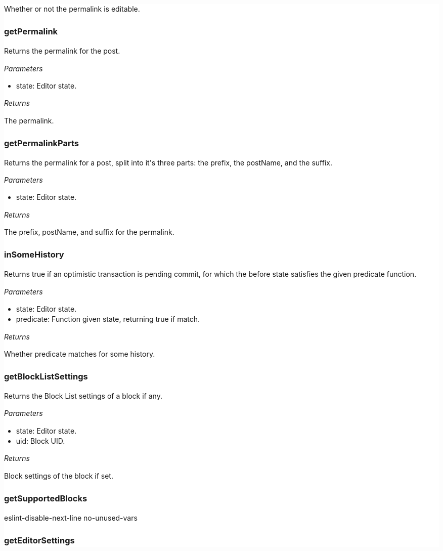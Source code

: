 Whether or not the permalink is editable.

### getPermalink

Returns the permalink for the post.

*Parameters*

 * state: Editor state.

*Returns*

The permalink.

### getPermalinkParts

Returns the permalink for a post, split into it's three parts: the prefix, the postName, and the suffix.

*Parameters*

 * state: Editor state.

*Returns*

The prefix, postName, and suffix for the permalink.

### inSomeHistory

Returns true if an optimistic transaction is pending commit, for which the
before state satisfies the given predicate function.

*Parameters*

 * state: Editor state.
 * predicate: Function given state, returning true if match.

*Returns*

Whether predicate matches for some history.

### getBlockListSettings

Returns the Block List settings of a block if any.

*Parameters*

 * state: Editor state.
 * uid: Block UID.

*Returns*

Block settings of the block if set.

### getSupportedBlocks

eslint-disable-next-line no-unused-vars

### getEditorSettings
